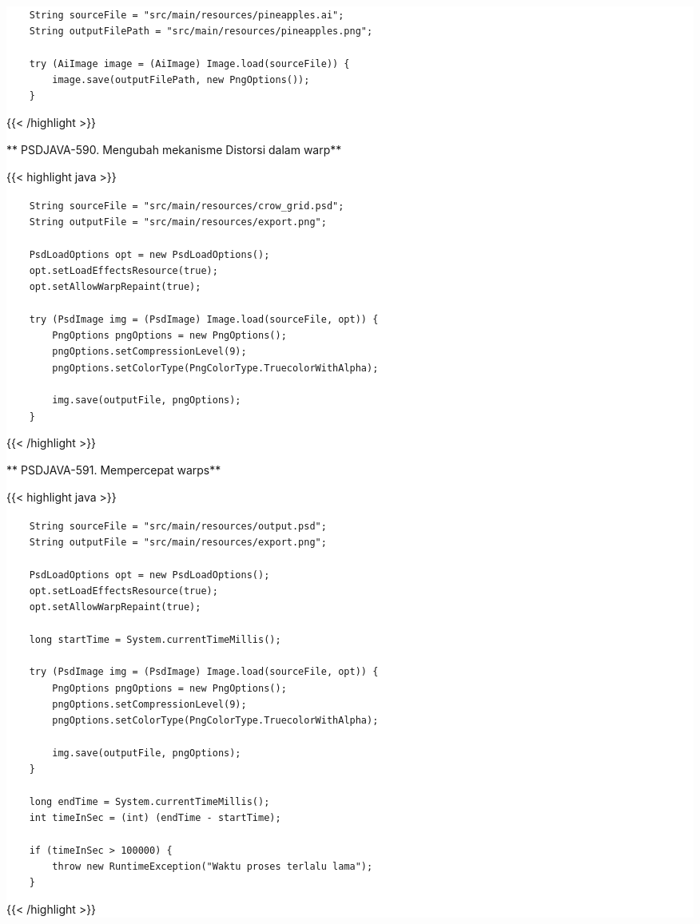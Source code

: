         String sourceFile = "src/main/resources/pineapples.ai";
        String outputFilePath = "src/main/resources/pineapples.png";

        try (AiImage image = (AiImage) Image.load(sourceFile)) {
            image.save(outputFilePath, new PngOptions());
        }

{{< /highlight >}}

** PSDJAVA-590. Mengubah mekanisme Distorsi dalam warp**

{{< highlight java >}}

        String sourceFile = "src/main/resources/crow_grid.psd";
        String outputFile = "src/main/resources/export.png";

        PsdLoadOptions opt = new PsdLoadOptions();
        opt.setLoadEffectsResource(true);
        opt.setAllowWarpRepaint(true);

        try (PsdImage img = (PsdImage) Image.load(sourceFile, opt)) {
            PngOptions pngOptions = new PngOptions();
            pngOptions.setCompressionLevel(9);
            pngOptions.setColorType(PngColorType.TruecolorWithAlpha);

            img.save(outputFile, pngOptions);
        }

{{< /highlight >}}

** PSDJAVA-591. Mempercepat warps**

{{< highlight java >}}

        String sourceFile = "src/main/resources/output.psd";
        String outputFile = "src/main/resources/export.png";

        PsdLoadOptions opt = new PsdLoadOptions();
        opt.setLoadEffectsResource(true);
        opt.setAllowWarpRepaint(true);

        long startTime = System.currentTimeMillis();

        try (PsdImage img = (PsdImage) Image.load(sourceFile, opt)) {
            PngOptions pngOptions = new PngOptions();
            pngOptions.setCompressionLevel(9);
            pngOptions.setColorType(PngColorType.TruecolorWithAlpha);

            img.save(outputFile, pngOptions);
        }

        long endTime = System.currentTimeMillis();
        int timeInSec = (int) (endTime - startTime);

        if (timeInSec > 100000) {
            throw new RuntimeException("Waktu proses terlalu lama");
        }

{{< /highlight >}}
